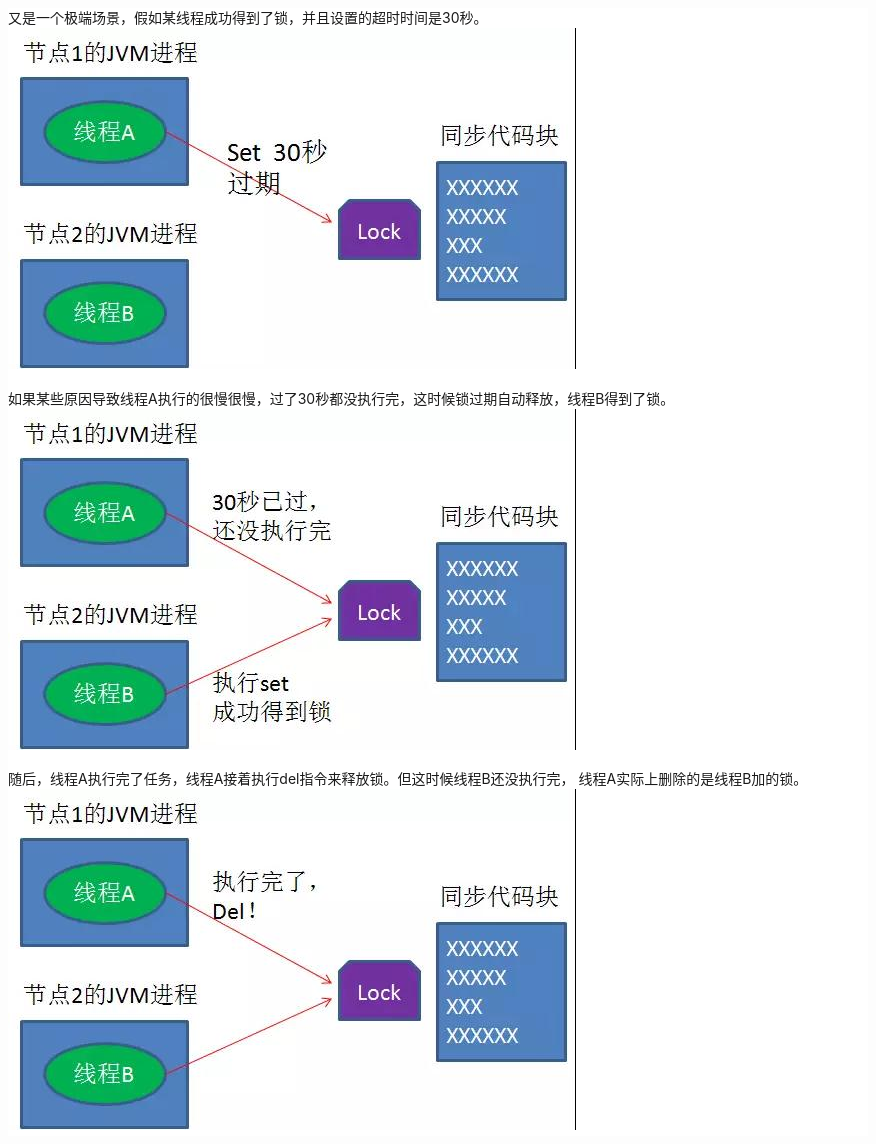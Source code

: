 又是一个极端场景，假如某线程成功得到了锁，并且设置的超时时间是30秒。
![](../../pic/Redis锁3.jpg)

如果某些原因导致线程A执行的很慢很慢，过了30秒都没执行完，这时候锁过期自动释放，线程B得到了锁。
![](../../pic/Redis锁4.jpg)

随后，线程A执行完了任务，线程A接着执行del指令来释放锁。但这时候线程B还没执行完，
线程A实际上删除的是线程B加的锁。
![](../../pic/Redis锁5.jpg)
